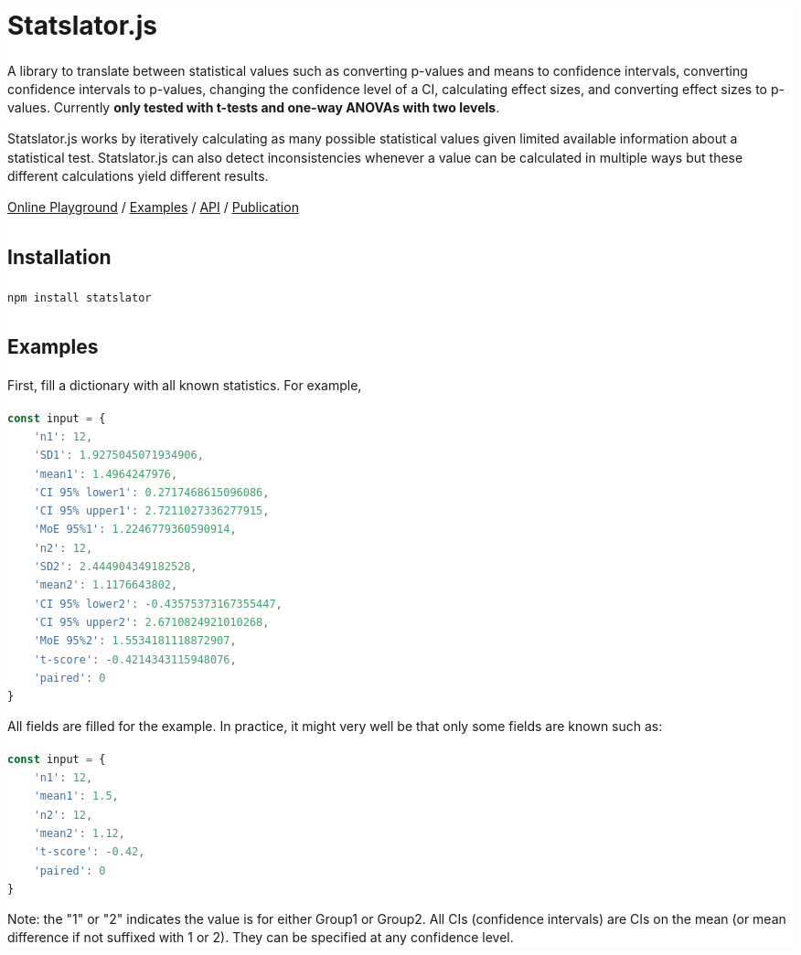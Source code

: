 # Statslator.js
A library to translate between statistical values such as converting p-values and means to confidence intervals, converting confidence intervals to p-values, changing the confidence level of a CI, calculating effect sizes, and converting effect sizes to p-values. Currently **only tested with t-tests and one-way ANOVAs with two levels**.

Statslator.js works by iteratively calculating as many possible statistical values given limited available information about a statistical test. Statslator.js can also detect inconsistencies whenever a value can be calculated in multiple ways but these different calculations yield different results.

[Online Playground](https://m-damien.github.io/Statslator.js) / [Examples](#examples) / [API](#api) / [Publication](#publication)


## Installation
```
npm install statslator
```

## Examples

First, fill a dictionary with all known statistics. For example,
```js
const input = {
    'n1': 12, 
    'SD1': 1.9275045071934906, 
    'mean1': 1.4964247976, 
    'CI 95% lower1': 0.2717468615096086, 
    'CI 95% upper1': 2.7211027336277915, 
    'MoE 95%1': 1.2246779360590914, 
    'n2': 12, 
    'SD2': 2.444904349182528, 
    'mean2': 1.1176643802, 
    'CI 95% lower2': -0.43575373167355447, 
    'CI 95% upper2': 2.6710824921010268, 
    'MoE 95%2': 1.5534181118872907, 
    't-score': -0.4214343115948076,
    'paired': 0
}
```

All fields are filled for the example. In practice, it might very well be that only some fields are known such as:
```js
const input = {
    'n1': 12, 
    'mean1': 1.5, 
    'n2': 12, 
    'mean2': 1.12, 
    't-score': -0.42,
    'paired': 0
}
```
Note: the "1" or "2" indicates the value is for either Group1 or Group2. All CIs (confidence intervals) are CIs on the mean (or mean difference if not suffixed with 1 or 2). They can be specified at any confidence level.
